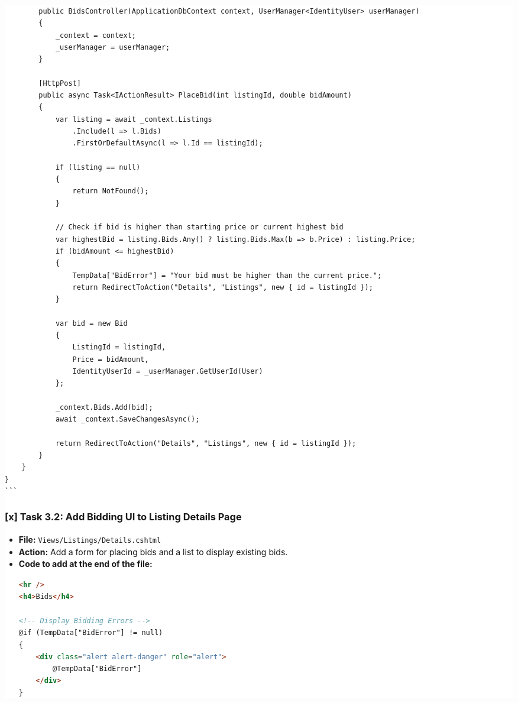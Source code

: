             public BidsController(ApplicationDbContext context, UserManager<IdentityUser> userManager)
            {
                _context = context;
                _userManager = userManager;
            }

            [HttpPost]
            public async Task<IActionResult> PlaceBid(int listingId, double bidAmount)
            {
                var listing = await _context.Listings
                    .Include(l => l.Bids)
                    .FirstOrDefaultAsync(l => l.Id == listingId);

                if (listing == null)
                {
                    return NotFound();
                }

                // Check if bid is higher than starting price or current highest bid
                var highestBid = listing.Bids.Any() ? listing.Bids.Max(b => b.Price) : listing.Price;
                if (bidAmount <= highestBid)
                {
                    TempData["BidError"] = "Your bid must be higher than the current price.";
                    return RedirectToAction("Details", "Listings", new { id = listingId });
                }
                
                var bid = new Bid
                {
                    ListingId = listingId,
                    Price = bidAmount,
                    IdentityUserId = _userManager.GetUserId(User)
                };

                _context.Bids.Add(bid);
                await _context.SaveChangesAsync();

                return RedirectToAction("Details", "Listings", new { id = listingId });
            }
        }
    }
    ```

### [x] Task 3.2: Add Bidding UI to Listing Details Page

-   **File:** `Views/Listings/Details.cshtml`
-   **Action:** Add a form for placing bids and a list to display existing bids.
-   **Code to add at the end of the file:**
    ```html
    <hr />
    <h4>Bids</h4>
    
    <!-- Display Bidding Errors -->
    @if (TempData["BidError"] != null)
    {
        <div class="alert alert-danger" role="alert">
            @TempData["BidError"]
        </div>
    }

